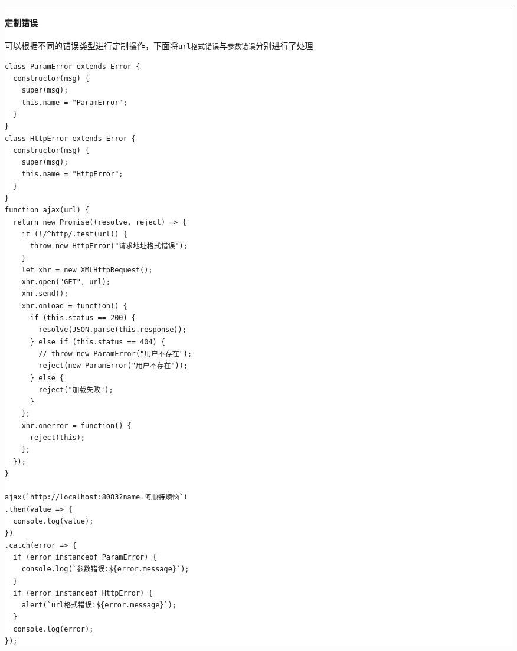 

---

#### 定制错误

可以根据不同的错误类型进行定制操作，下面将`url格式错误`与`参数错误`分别进行了处理

```text
class ParamError extends Error {
  constructor(msg) {
    super(msg);
    this.name = "ParamError";
  }
}
class HttpError extends Error {
  constructor(msg) {
    super(msg);
    this.name = "HttpError";
  }
}
function ajax(url) {
  return new Promise((resolve, reject) => {
    if (!/^http/.test(url)) {
      throw new HttpError("请求地址格式错误");
    }
    let xhr = new XMLHttpRequest();
    xhr.open("GET", url);
    xhr.send();
    xhr.onload = function() {
      if (this.status == 200) {
        resolve(JSON.parse(this.response));
      } else if (this.status == 404) {
        // throw new ParamError("用户不存在");
        reject(new ParamError("用户不存在"));
      } else {
        reject("加载失败");
      }
    };
    xhr.onerror = function() {
      reject(this);
    };
  });
}

ajax(`http://localhost:8083?name=阿顺特烦恼`)
.then(value => {
  console.log(value);
})
.catch(error => {
  if (error instanceof ParamError) {
    console.log(`参数错误:${error.message}`);
  }
  if (error instanceof HttpError) {
    alert(`url格式错误:${error.message}`);
  }
  console.log(error);
});
```
